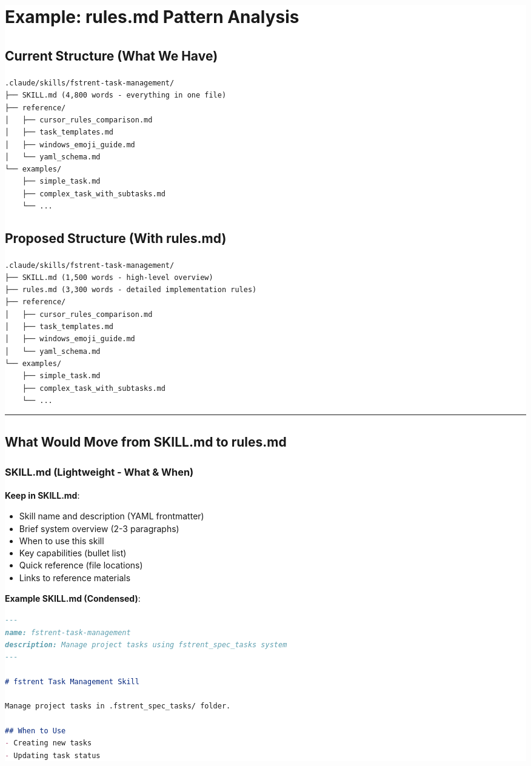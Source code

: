 # Example: rules.md Pattern Analysis

## Current Structure (What We Have)

```
.claude/skills/fstrent-task-management/
├── SKILL.md (4,800 words - everything in one file)
├── reference/
│   ├── cursor_rules_comparison.md
│   ├── task_templates.md
│   ├── windows_emoji_guide.md
│   └── yaml_schema.md
└── examples/
    ├── simple_task.md
    ├── complex_task_with_subtasks.md
    └── ...
```

## Proposed Structure (With rules.md)

```
.claude/skills/fstrent-task-management/
├── SKILL.md (1,500 words - high-level overview)
├── rules.md (3,300 words - detailed implementation rules)
├── reference/
│   ├── cursor_rules_comparison.md
│   ├── task_templates.md
│   ├── windows_emoji_guide.md
│   └── yaml_schema.md
└── examples/
    ├── simple_task.md
    ├── complex_task_with_subtasks.md
    └── ...
```

---

## What Would Move from SKILL.md to rules.md

### SKILL.md (Lightweight - What & When)

**Keep in SKILL.md**:
- Skill name and description (YAML frontmatter)
- Brief system overview (2-3 paragraphs)
- When to use this skill
- Key capabilities (bullet list)
- Quick reference (file locations)
- Links to reference materials

**Example SKILL.md (Condensed)**:
```markdown
---
name: fstrent-task-management
description: Manage project tasks using fstrent_spec_tasks system
---

# fstrent Task Management Skill

Manage project tasks in .fstrent_spec_tasks/ folder.

## When to Use
- Creating new tasks
- Updating task status
```